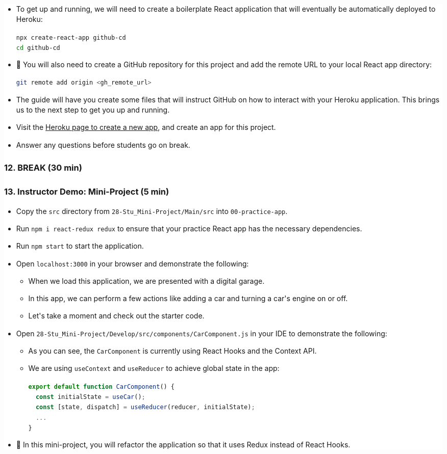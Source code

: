 * To get up and running, we will need to create a boilerplate React application that will eventually be automatically deployed to Heroku:

    ```sh
    npx create-react-app github-cd
    cd github-cd
    ```

* 🔑 You will also need to create a GitHub repository for this project and add the remote URL to your local React app directory:

    ```sh
    git remote add origin <gh_remote_url>
    ```

* The guide will have you create some files that will instruct GitHub on how to interact with your Heroku application. This brings us to the next step to get you up and running.

* Visit the [Heroku page to create a new app](https://dashboard.heroku.com/new-app), and create an app for this project.

* Answer any questions before students go on break.

### 12. BREAK (30 min)

### 13. Instructor Demo: Mini-Project (5 min)

* Copy the `src` directory from `28-Stu_Mini-Project/Main/src` into `00-practice-app`.

* Run `npm i react-redux redux` to ensure that your practice React app has the necessary dependencies.

* Run `npm start` to start the application.

* Open `localhost:3000` in your browser and demonstrate the following:

  * When we load this application, we are presented with a digital garage.

  * In this app, we can perform a few actions like adding a car and turning a car's engine on or off.

  * Let's take a moment and check out the starter code.

* Open `28-Stu_Mini-Project/Develop/src/components/CarComponent.js` in your IDE to demonstrate the following:

  * As you can see, the `CarComponent` is currently using React Hooks and the Context API.

  * We are using `useContext` and `useReducer` to achieve global state in the app:

    ```js
    export default function CarComponent() {
      const initialState = useCar();
      const [state, dispatch] = useReducer(reducer, initialState);
      ...
    }
    ```

* 🔑 In this mini-project, you will refactor the application so that it uses Redux instead of React Hooks.
